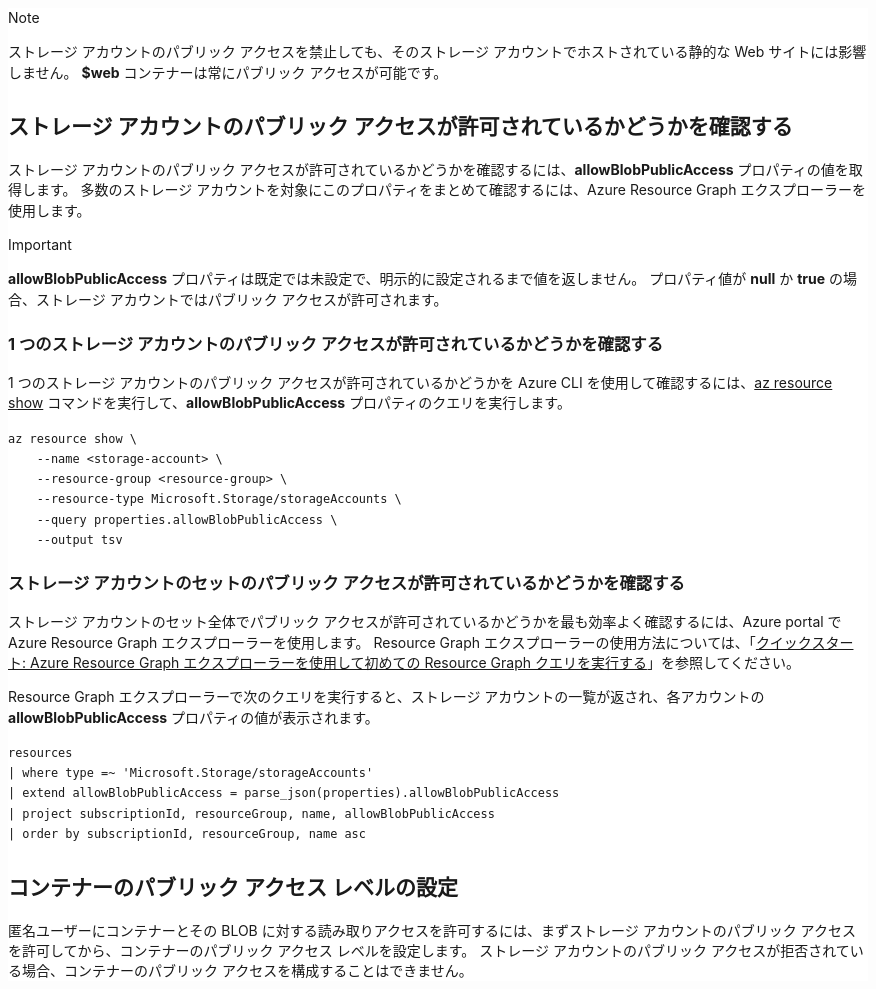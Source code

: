 
> [!NOTE]
> ストレージ アカウントのパブリック アクセスを禁止しても、そのストレージ アカウントでホストされている静的な Web サイトには影響しません。 **$web** コンテナーは常にパブリック アクセスが可能です。

## <a name="check-whether-public-access-is-allowed-for-a-storage-account"></a>ストレージ アカウントのパブリック アクセスが許可されているかどうかを確認する

ストレージ アカウントのパブリック アクセスが許可されているかどうかを確認するには、**allowBlobPublicAccess** プロパティの値を取得します。 多数のストレージ アカウントを対象にこのプロパティをまとめて確認するには、Azure Resource Graph エクスプローラーを使用します。

> [!IMPORTANT]
> **allowBlobPublicAccess** プロパティは既定では未設定で、明示的に設定されるまで値を返しません。 プロパティ値が **null** か **true** の場合、ストレージ アカウントではパブリック アクセスが許可されます。

### <a name="check-whether-public-access-is-allowed-for-a-single-storage-account"></a>1 つのストレージ アカウントのパブリック アクセスが許可されているかどうかを確認する

1 つのストレージ アカウントのパブリック アクセスが許可されているかどうかを Azure CLI を使用して確認するには、[az resource show](/cli/azure/resource#az-resource-show) コマンドを実行して、**allowBlobPublicAccess** プロパティのクエリを実行します。

```azurecli-interactive
az resource show \
    --name <storage-account> \
    --resource-group <resource-group> \
    --resource-type Microsoft.Storage/storageAccounts \
    --query properties.allowBlobPublicAccess \
    --output tsv
```

### <a name="check-whether-public-access-is-allowed-for-a-set-of-storage-accounts"></a>ストレージ アカウントのセットのパブリック アクセスが許可されているかどうかを確認する

ストレージ アカウントのセット全体でパブリック アクセスが許可されているかどうかを最も効率よく確認するには、Azure portal で Azure Resource Graph エクスプローラーを使用します。 Resource Graph エクスプローラーの使用方法については、「[クイックスタート: Azure Resource Graph エクスプローラーを使用して初めての Resource Graph クエリを実行する](/azure/governance/resource-graph/first-query-portal)」を参照してください。

Resource Graph エクスプローラーで次のクエリを実行すると、ストレージ アカウントの一覧が返され、各アカウントの **allowBlobPublicAccess** プロパティの値が表示されます。

```kusto
resources
| where type =~ 'Microsoft.Storage/storageAccounts'
| extend allowBlobPublicAccess = parse_json(properties).allowBlobPublicAccess
| project subscriptionId, resourceGroup, name, allowBlobPublicAccess
| order by subscriptionId, resourceGroup, name asc
```

## <a name="set-the-public-access-level-for-a-container"></a>コンテナーのパブリック アクセス レベルの設定

匿名ユーザーにコンテナーとその BLOB に対する読み取りアクセスを許可するには、まずストレージ アカウントのパブリック アクセスを許可してから、コンテナーのパブリック アクセス レベルを設定します。 ストレージ アカウントのパブリック アクセスが拒否されている場合、コンテナーのパブリック アクセスを構成することはできません。
